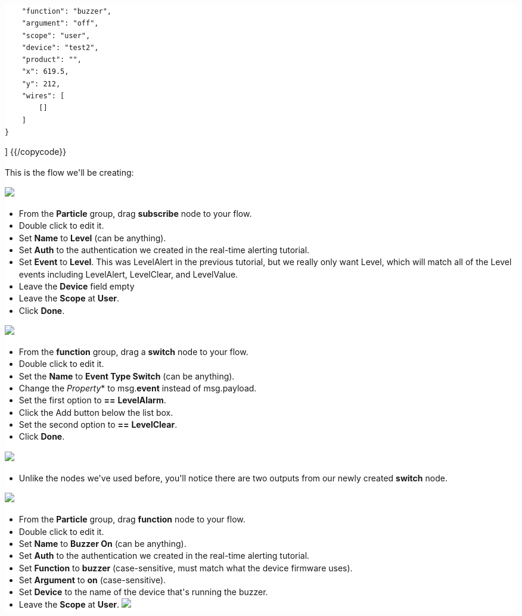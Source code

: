         "function": "buzzer",
        "argument": "off",
        "scope": "user",
        "device": "test2",
        "product": "",
        "x": 619.5,
        "y": 212,
        "wires": [
            []
        ]
    }
]
{{/copycode}}

This is the flow we'll be creating:

![](/assets/images/rules-engine/buzzer-nodes.png)

- From the **Particle** group, drag **subscribe** node to your flow.
- Double click to edit it.
- Set **Name** to **Level** (can be anything).
- Set **Auth** to the authentication we created in the real-time alerting tutorial.
- Set **Event** to **Level**. This was LevelAlert in the previous tutorial, but we really only want Level, which will match all of the Level events including LevelAlert, LevelClear, and LevelValue.
- Leave the **Device** field empty
- Leave the **Scope** at **User**.
- Click **Done**.

![](/assets/images/rules-engine/subscribe-level.png)

- From the **function** group, drag a **switch** node to your flow.
- Double click to edit it.
- Set the **Name** to **Event Type Switch** (can be anything).
- Change the *Property** to msg.**event** instead of msg.payload.
- Set the first option to **==** **LevelAlarm**.
- Click the Add button below the list box.
- Set the second option to **==** **LevelClear**.
- Click **Done**.
 
![](/assets/images/rules-engine/event-switch.png)

- Unlike the nodes we've used before, you'll notice there are two outputs from our newly created **switch** node.

![](/assets/images/rules-engine/event-switch-node.png)


- From the **Particle** group, drag **function** node to your flow.
- Double click to edit it.
- Set **Name** to **Buzzer On** (can be anything).
- Set **Auth** to the authentication we created in the real-time alerting tutorial.
- Set **Function** to **buzzer** (case-sensitive, must match what the device firmware uses).
- Set **Argument** to **on** (case-sensitive).
- Set **Device** to the name of the device that's running the buzzer.
- Leave the **Scope** at **User**.
![](/assets/images/rules-engine/buzzer-on.png)
